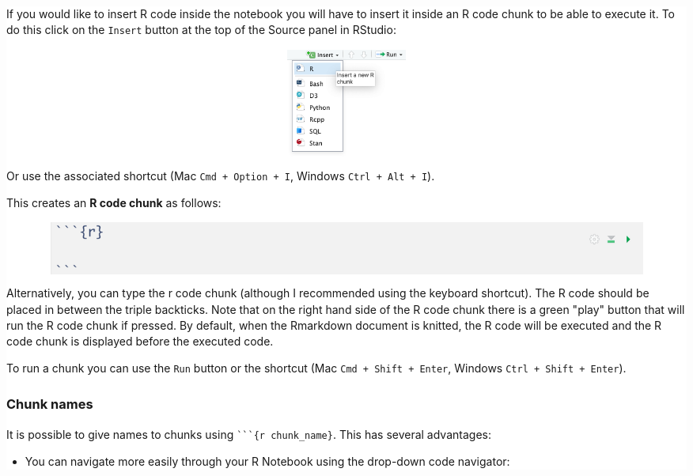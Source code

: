 If you would like to insert R code inside the notebook you will have to insert it inside an R code chunk to be able to execute it.  To do this click on the `Insert` button at the top of the Source panel in RStudio:

<img src="img/insert_r_chunk.png" width="150px" style="display: block; margin: auto;" />

Or use the associated shortcut (Mac `Cmd + Option + I`, Windows `Ctrl + Alt + I`).

This creates an **R code chunk** as follows:

<img src="img/r_chunk.png" width="749" style="display: block; margin: auto;" />

Alternatively, you can type the r code chunk (although I recommended using the keyboard shortcut).  The R code should be placed in between the triple backticks.  Note that on the right hand side of the R code chunk there is a green "play" button that will run the R code chunk if pressed.  By default, when the Rmarkdown document is knitted, the R code will be executed and the R code chunk is displayed before the executed code.  

To run a chunk you can use the `Run` button or the shortcut (Mac `Cmd + Shift + Enter`, Windows `Ctrl + Shift + Enter`).

### Chunk names

It is possible to give names to chunks using ` ```{r chunk_name} `. This has several advantages:

* You can navigate more easily through your R Notebook using the drop-down code navigator:

